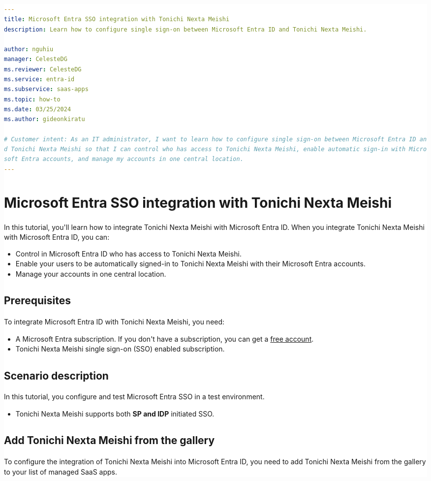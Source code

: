 ```yaml
---
title: Microsoft Entra SSO integration with Tonichi Nexta Meishi
description: Learn how to configure single sign-on between Microsoft Entra ID and Tonichi Nexta Meishi.

author: nguhiu
manager: CelesteDG
ms.reviewer: CelesteDG
ms.service: entra-id
ms.subservice: saas-apps
ms.topic: how-to
ms.date: 03/25/2024
ms.author: gideonkiratu

# Customer intent: As an IT administrator, I want to learn how to configure single sign-on between Microsoft Entra ID and Tonichi Nexta Meishi so that I can control who has access to Tonichi Nexta Meishi, enable automatic sign-in with Microsoft Entra accounts, and manage my accounts in one central location.
---
```


# Microsoft Entra SSO integration with Tonichi Nexta Meishi

In this tutorial, you'll learn how to integrate Tonichi Nexta Meishi with Microsoft Entra ID. When you integrate Tonichi Nexta Meishi with Microsoft Entra ID, you can:

* Control in Microsoft Entra ID who has access to Tonichi Nexta Meishi.
* Enable your users to be automatically signed-in to Tonichi Nexta Meishi with their Microsoft Entra accounts.
* Manage your accounts in one central location.

## Prerequisites

To integrate Microsoft Entra ID with Tonichi Nexta Meishi, you need:

* A Microsoft Entra subscription. If you don't have a subscription, you can get a [free account](https://azure.microsoft.com/free/).
* Tonichi Nexta Meishi single sign-on (SSO) enabled subscription.

## Scenario description

In this tutorial, you configure and test Microsoft Entra SSO in a test environment.

* Tonichi Nexta Meishi supports both **SP and IDP** initiated SSO.

## Add Tonichi Nexta Meishi from the gallery

To configure the integration of Tonichi Nexta Meishi into Microsoft Entra ID, you need to add Tonichi Nexta Meishi from the gallery to your list of managed SaaS apps.

